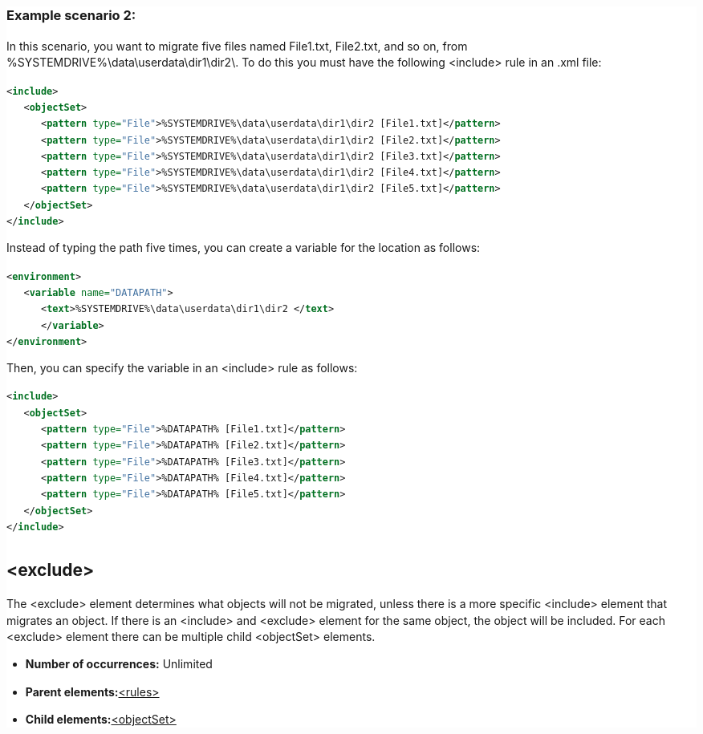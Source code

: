### Example scenario 2:

In this scenario, you want to migrate five files named File1.txt, File2.txt, and so on, from %SYSTEMDRIVE%\\data\\userdata\\dir1\\dir2\\. To do this you must have the following &lt;include&gt; rule in an .xml file:

``` xml
<include>
   <objectSet>
      <pattern type="File">%SYSTEMDRIVE%\data\userdata\dir1\dir2 [File1.txt]</pattern>
      <pattern type="File">%SYSTEMDRIVE%\data\userdata\dir1\dir2 [File2.txt]</pattern>
      <pattern type="File">%SYSTEMDRIVE%\data\userdata\dir1\dir2 [File3.txt]</pattern>
      <pattern type="File">%SYSTEMDRIVE%\data\userdata\dir1\dir2 [File4.txt]</pattern>
      <pattern type="File">%SYSTEMDRIVE%\data\userdata\dir1\dir2 [File5.txt]</pattern>
   </objectSet>
</include>
```

Instead of typing the path five times, you can create a variable for the location as follows:

``` xml
<environment>
   <variable name="DATAPATH">
      <text>%SYSTEMDRIVE%\data\userdata\dir1\dir2 </text>
      </variable>
</environment>
```

Then, you can specify the variable in an &lt;include&gt; rule as follows:

``` xml
<include>
   <objectSet>
      <pattern type="File">%DATAPATH% [File1.txt]</pattern>
      <pattern type="File">%DATAPATH% [File2.txt]</pattern>
      <pattern type="File">%DATAPATH% [File3.txt]</pattern>
      <pattern type="File">%DATAPATH% [File4.txt]</pattern>
      <pattern type="File">%DATAPATH% [File5.txt]</pattern>
   </objectSet>
</include>
```

## <a href="" id="exclude"></a>&lt;exclude&gt;


The &lt;exclude&gt; element determines what objects will not be migrated, unless there is a more specific &lt;include&gt; element that migrates an object. If there is an &lt;include&gt; and &lt;exclude&gt; element for the same object, the object will be included. For each &lt;exclude&gt; element there can be multiple child &lt;objectSet&gt; elements.

-   **Number of occurrences:** Unlimited

-   **Parent elements:**[&lt;rules&gt;](#rules)

-   **Child elements:**[&lt;objectSet&gt;](#objectset)
